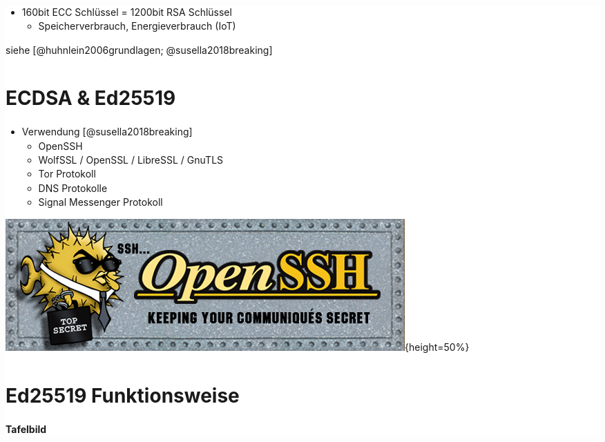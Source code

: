 
* 160bit ECC Schlüssel = 1200bit RSA Schlüssel
	+ Speicherverbrauch, Energieverbrauch (IoT)  
  
siehe [@huhnlein2006grundlagen; @susella2018breaking]

# ECDSA & Ed25519

* Verwendung [@susella2018breaking]
	+ OpenSSH 
	+ WolfSSL / OpenSSL / LibreSSL / GnuTLS 
	+ Tor Protokoll
	+ DNS Protokolle
	+ Signal Messenger Protokoll

![](Abbildungen/openssh.png){height=50%} 

# Ed25519 Funktionsweise

__Tafelbild__

#
